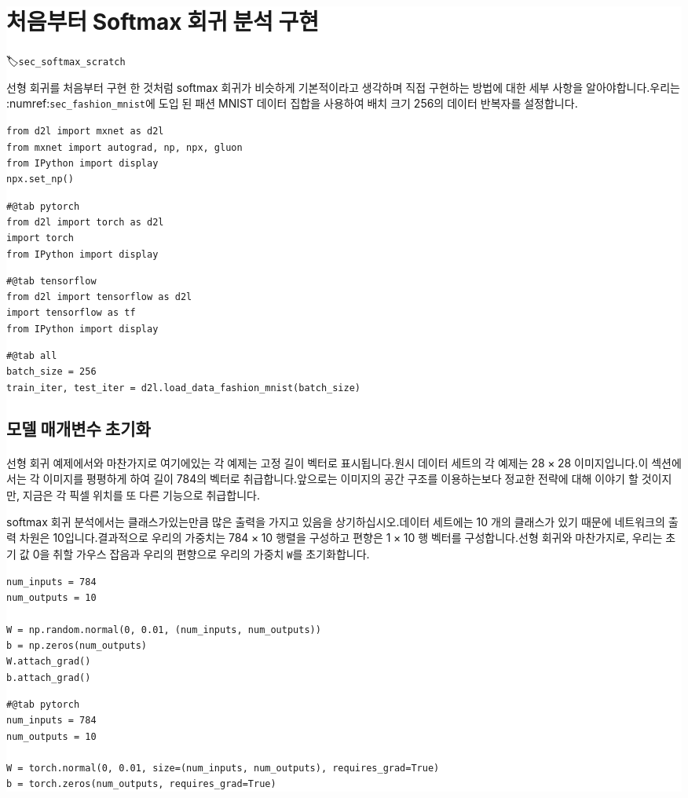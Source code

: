 # 처음부터 Softmax 회귀 분석 구현
:label:`sec_softmax_scratch`

선형 회귀를 처음부터 구현 한 것처럼 softmax 회귀가 비슷하게 기본적이라고 생각하며 직접 구현하는 방법에 대한 세부 사항을 알아야합니다.우리는 :numref:`sec_fashion_mnist`에 도입 된 패션 MNIST 데이터 집합을 사용하여 배치 크기 256의 데이터 반복자를 설정합니다.

```{.python .input}
from d2l import mxnet as d2l
from mxnet import autograd, np, npx, gluon
from IPython import display
npx.set_np()
```

```{.python .input}
#@tab pytorch
from d2l import torch as d2l
import torch
from IPython import display
```

```{.python .input}
#@tab tensorflow
from d2l import tensorflow as d2l
import tensorflow as tf
from IPython import display
```

```{.python .input}
#@tab all
batch_size = 256
train_iter, test_iter = d2l.load_data_fashion_mnist(batch_size)
```

## 모델 매개변수 초기화

선형 회귀 예제에서와 마찬가지로 여기에있는 각 예제는 고정 길이 벡터로 표시됩니다.원시 데이터 세트의 각 예제는 $28 \times 28$ 이미지입니다.이 섹션에서는 각 이미지를 평평하게 하여 길이 784의 벡터로 취급합니다.앞으로는 이미지의 공간 구조를 이용하는보다 정교한 전략에 대해 이야기 할 것이지만, 지금은 각 픽셀 위치를 또 다른 기능으로 취급합니다.

softmax 회귀 분석에서는 클래스가있는만큼 많은 출력을 가지고 있음을 상기하십시오.데이터 세트에는 10 개의 클래스가 있기 때문에 네트워크의 출력 차원은 10입니다.결과적으로 우리의 가중치는 $784 \times 10$ 행렬을 구성하고 편향은 $1 \times 10$ 행 벡터를 구성합니다.선형 회귀와 마찬가지로, 우리는 초기 값 0을 취할 가우스 잡음과 우리의 편향으로 우리의 가중치 `W`를 초기화합니다.

```{.python .input}
num_inputs = 784
num_outputs = 10

W = np.random.normal(0, 0.01, (num_inputs, num_outputs))
b = np.zeros(num_outputs)
W.attach_grad()
b.attach_grad()
```

```{.python .input}
#@tab pytorch
num_inputs = 784
num_outputs = 10

W = torch.normal(0, 0.01, size=(num_inputs, num_outputs), requires_grad=True)
b = torch.zeros(num_outputs, requires_grad=True)
```

